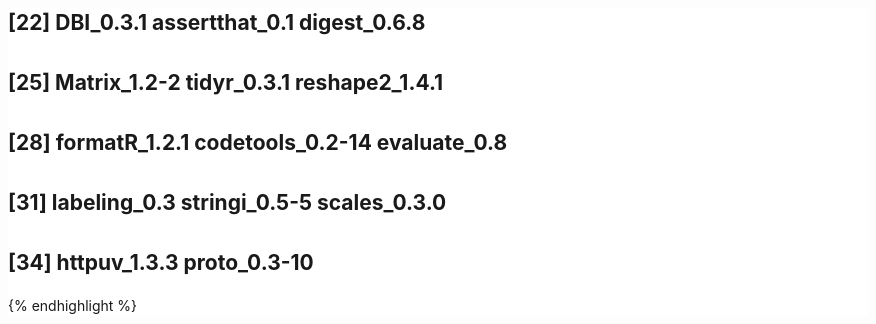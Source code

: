 ## [22] DBI_0.3.1        assertthat_0.1   digest_0.6.8    
## [25] Matrix_1.2-2     tidyr_0.3.1      reshape2_1.4.1  
## [28] formatR_1.2.1    codetools_0.2-14 evaluate_0.8    
## [31] labeling_0.3     stringi_0.5-5    scales_0.3.0    
## [34] httpuv_1.3.3     proto_0.3-10
{% endhighlight %}


[^2]: I hate it when people say "of course" as though this is obvious everyone.